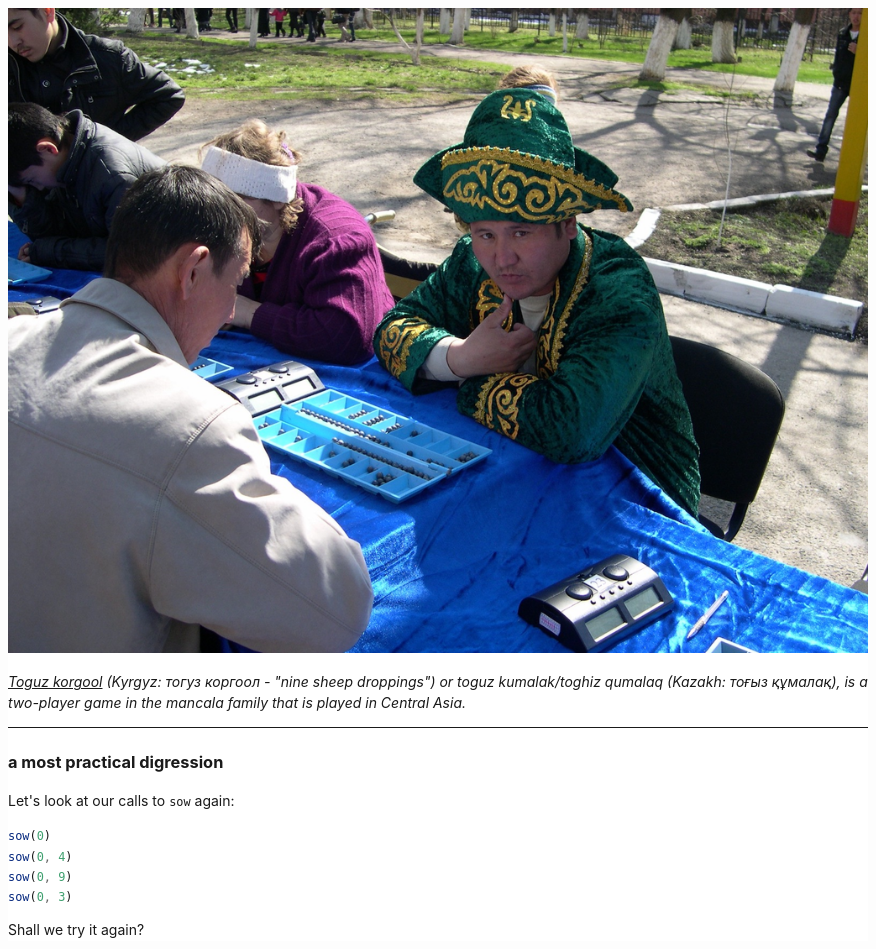 [![Toghiz Qumalaq](/assets/images/ayoayo/toghiz-qumalaq.jpg)](https://www.flickr.com/photos/upyernoz/5662602383)

*[Toguz korgool](https://en.wikipedia.org/wiki/Toguz_korgol) (Kyrgyz: тогуз коргоол - "nine sheep droppings") or toguz kumalak/toghiz qumalaq (Kazakh: тоғыз құмалақ), is a two-player game in the mancala family that is played in Central Asia.*

---

### a most practical digression

Let's look at our calls to `sow` again:

```javascript
sow(0)
sow(0, 4)
sow(0, 9)
sow(0, 3)
 ```

Shall we try it again?

